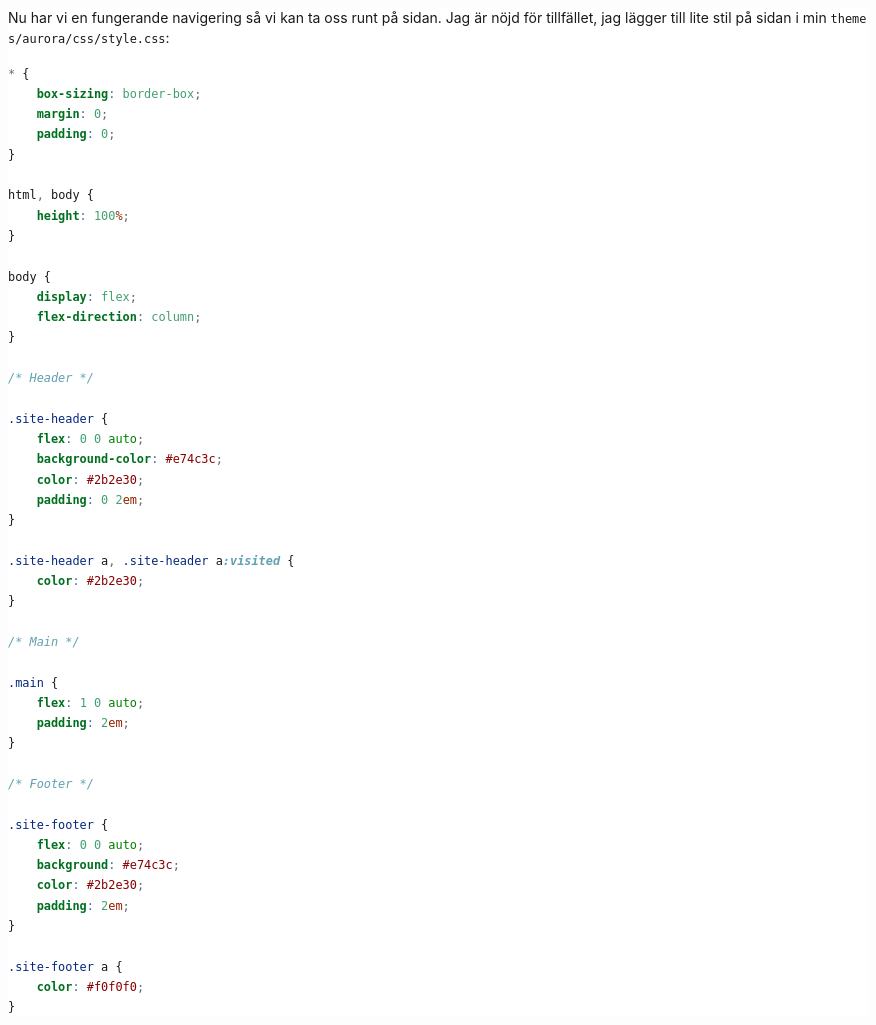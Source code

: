 Nu har vi en fungerande navigering så vi kan ta oss runt på sidan. Jag är nöjd för tillfället, jag lägger till lite stil på sidan i min `themes/aurora/css/style.css`:

```css
* {
    box-sizing: border-box;
    margin: 0;
    padding: 0;
}

html, body {
    height: 100%;
}

body {
    display: flex;
    flex-direction: column;
}

/* Header */

.site-header {
    flex: 0 0 auto;
    background-color: #e74c3c;
    color: #2b2e30;
    padding: 0 2em;
}

.site-header a, .site-header a:visited {
    color: #2b2e30;
}

/* Main */

.main {
    flex: 1 0 auto;
    padding: 2em;
}

/* Footer */

.site-footer {
    flex: 0 0 auto;
    background: #e74c3c;
    color: #2b2e30;
    padding: 2em;
}

.site-footer a {
    color: #f0f0f0;
}
```
